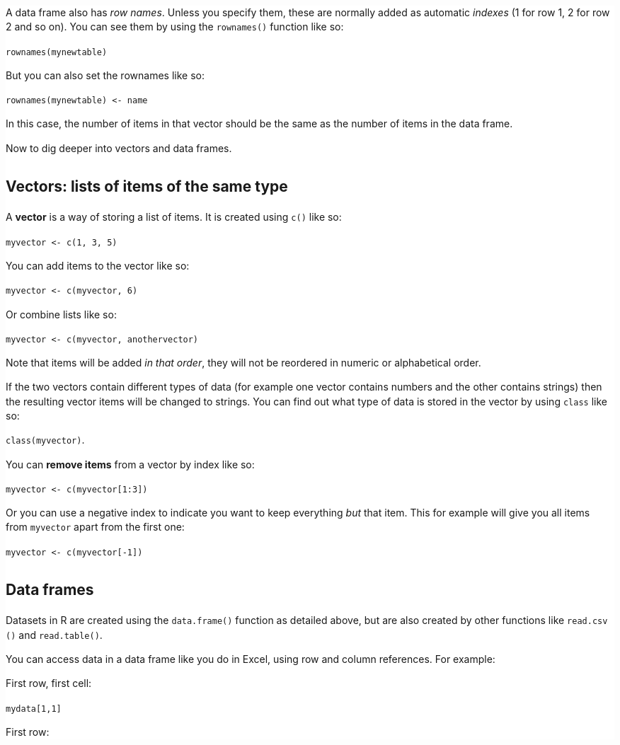 A data frame also has *row names*. Unless you specify them, these are normally added as automatic *indexes* (1 for row 1, 2 for row 2 and so on). You can see them by using the `rownames()` function like so:

`rownames(mynewtable)`

But you can also set the rownames like so:

`rownames(mynewtable) <- name` 

In this case, the number of items in that vector should be the same as the number of items in the data frame.

Now to dig deeper into vectors and data frames.

## Vectors: lists of items of the same type

A **vector** is a way of storing a list of items. It is created using `c()` like so:

`myvector <- c(1, 3, 5)`

You can add items to the vector like so:

`myvector <- c(myvector, 6)`

Or combine lists like so:

`myvector <- c(myvector, anothervector)`

Note that items will be added *in that order*, they will not be reordered in numeric or alphabetical order.

If the two vectors contain different types of data (for example one vector contains numbers and the other contains strings) then the resulting vector items will be changed to strings. You can find out what type of data is stored in the vector by using `class` like so:

`class(myvector)`.

You can **remove items** from a vector by index like so:

`myvector <- c(myvector[1:3])`

Or you can use a negative index to indicate you want to keep everything *but* that item. This for example will give you all items from `myvector` apart from the first one:

`myvector <- c(myvector[-1])`

## Data frames

Datasets in R are created using the `data.frame()` function as detailed above, but are also created by other functions like `read.csv()` and `read.table()`.

You can access data in a data frame like you do in Excel, using row and column references. For example: 

First row, first cell:

`mydata[1,1]`

First row:
